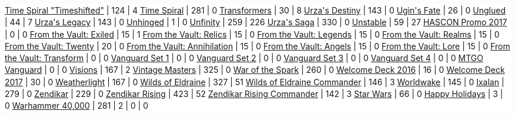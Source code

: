 [Time Spiral "Timeshifted"](https://www.github.com/mage/magefree) | 124 | 4
[Time Spiral](https://www.github.com/mage/magefree) | 281 | 0
[Transformers](https://www.github.com/mage/magefree) | 30 | 8
[Urza's Destiny](https://www.github.com/mage/magefree) | 143 | 0
[Ugin's Fate](https://www.github.com/mage/magefree) | 26 | 0
[Unglued](https://www.github.com/mage/magefree) | 44 | 7
[Urza's Legacy](https://www.github.com/mage/magefree) | 143 | 0
[Unhinged](https://www.github.com/mage/magefree) | 1 | 0
[Unfinity](https://www.github.com/mage/magefree) | 259 | 226
[Urza's Saga](https://www.github.com/mage/magefree) | 330 | 0
[Unstable](https://www.github.com/mage/magefree) | 59 | 27
[HASCON Promo 2017](https://www.github.com/mage/magefree) | 0 | 0
[From the Vault: Exiled](https://www.github.com/mage/magefree) | 15 | 1
[From the Vault: Relics](https://www.github.com/mage/magefree) | 15 | 0
[From the Vault: Legends](https://www.github.com/mage/magefree) | 15 | 0
[From the Vault: Realms](https://www.github.com/mage/magefree) | 15 | 0
[From the Vault: Twenty](https://www.github.com/mage/magefree) | 20 | 0
[From the Vault: Annihilation](https://www.github.com/mage/magefree) | 15 | 0
[From the Vault: Angels](https://www.github.com/mage/magefree) | 15 | 0
[From the Vault: Lore](https://www.github.com/mage/magefree) | 15 | 0
[From the Vault: Transform](https://www.github.com/mage/magefree) | 0 | 0
[Vanguard Set 1](https://www.github.com/mage/magefree) | 0 | 0
[Vanguard Set 2](https://www.github.com/mage/magefree) | 0 | 0
[Vanguard Set 3](https://www.github.com/mage/magefree) | 0 | 0
[Vanguard Set 4](https://www.github.com/mage/magefree) | 0 | 0
[MTGO Vanguard](https://www.github.com/mage/magefree) | 0 | 0
[Visions](https://www.github.com/mage/magefree) | 167 | 2
[Vintage Masters](https://www.github.com/mage/magefree) | 325 | 0
[War of the Spark](https://www.github.com/mage/magefree) | 260 | 0
[Welcome Deck 2016](https://www.github.com/mage/magefree) | 16 | 0
[Welcome Deck 2017](https://www.github.com/mage/magefree) | 30 | 0
[Weatherlight](https://www.github.com/mage/magefree) | 167 | 0
[Wilds of Eldraine](https://www.github.com/mage/magefree) | 327 | 51
[Wilds of Eldraine Commander](https://www.github.com/mage/magefree) | 146 | 3
[Worldwake](https://www.github.com/mage/magefree) | 145 | 0
[Ixalan](https://www.github.com/mage/magefree) | 279 | 0
[Zendikar](https://www.github.com/mage/magefree) | 229 | 0
[Zendikar Rising](https://www.github.com/mage/magefree) | 423 | 52
[Zendikar Rising Commander](https://www.github.com/mage/magefree) | 142 | 3
[Star Wars](https://www.github.com/mage/magefree) | 66 | 0
[Happy Holidays](https://www.github.com/mage/magefree) | 3 | 0
[Warhammer 40,000](https://www.github.com/mage/magefree) | 281 | 2
[](https://www.github.com/mage/magefree) | 0 | 0
